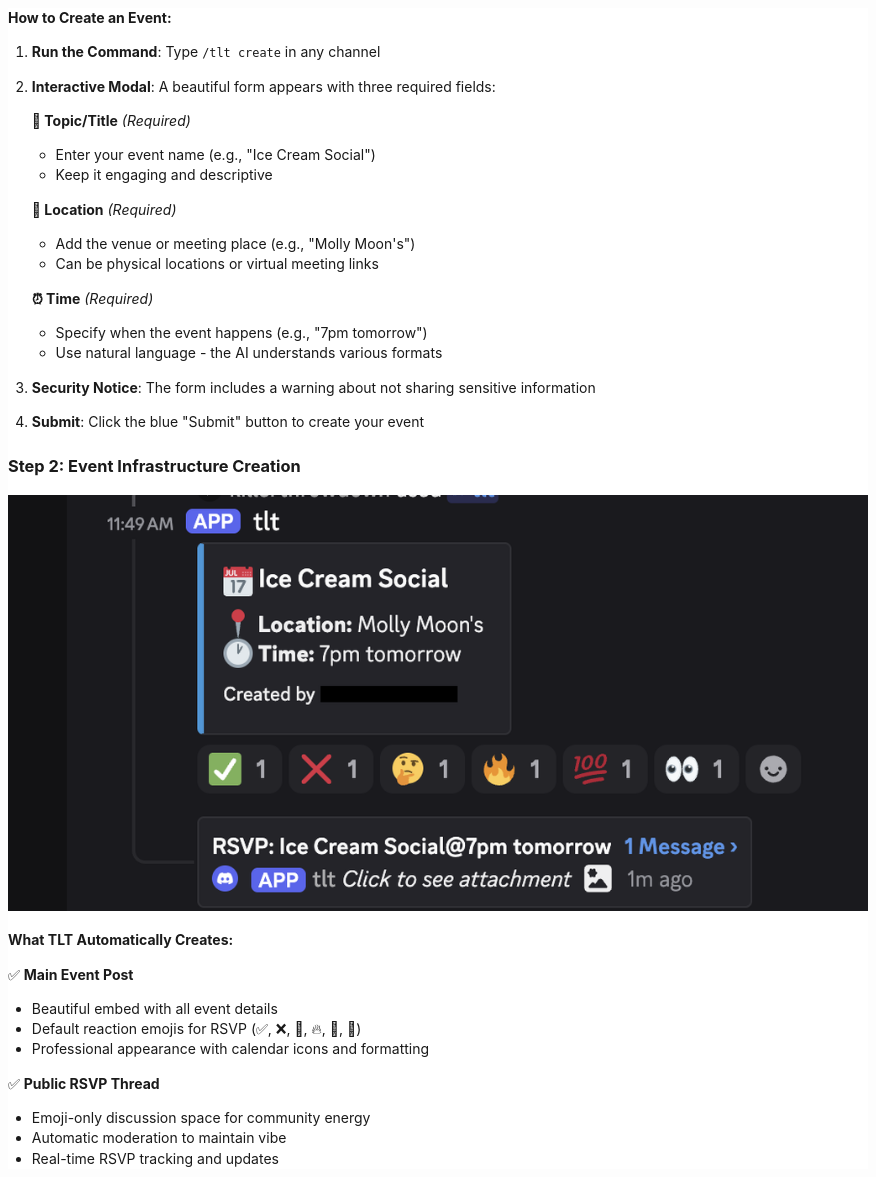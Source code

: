 **How to Create an Event:**

1. **Run the Command**: Type `/tlt create` in any channel
2. **Interactive Modal**: A beautiful form appears with three required fields:

   **🎯 Topic/Title** *(Required)*
   - Enter your event name (e.g., "Ice Cream Social")
   - Keep it engaging and descriptive

   **📍 Location** *(Required)*
   - Add the venue or meeting place (e.g., "Molly Moon's")
   - Can be physical locations or virtual meeting links

   **⏰ Time** *(Required)*
   - Specify when the event happens (e.g., "7pm tomorrow")
   - Use natural language - the AI understands various formats

3. **Security Notice**: The form includes a warning about not sharing sensitive information
4. **Submit**: Click the blue "Submit" button to create your event

### Step 2: Event Infrastructure Creation

![Event Creation Result](assets/user_create_event_2.png)

**What TLT Automatically Creates:**

✅ **Main Event Post**
- Beautiful embed with all event details
- Default reaction emojis for RSVP (✅, ❌, 🤔, 🔥, 💯, 👀)
- Professional appearance with calendar icons and formatting

✅ **Public RSVP Thread**
- Emoji-only discussion space for community energy
- Automatic moderation to maintain vibe
- Real-time RSVP tracking and updates

